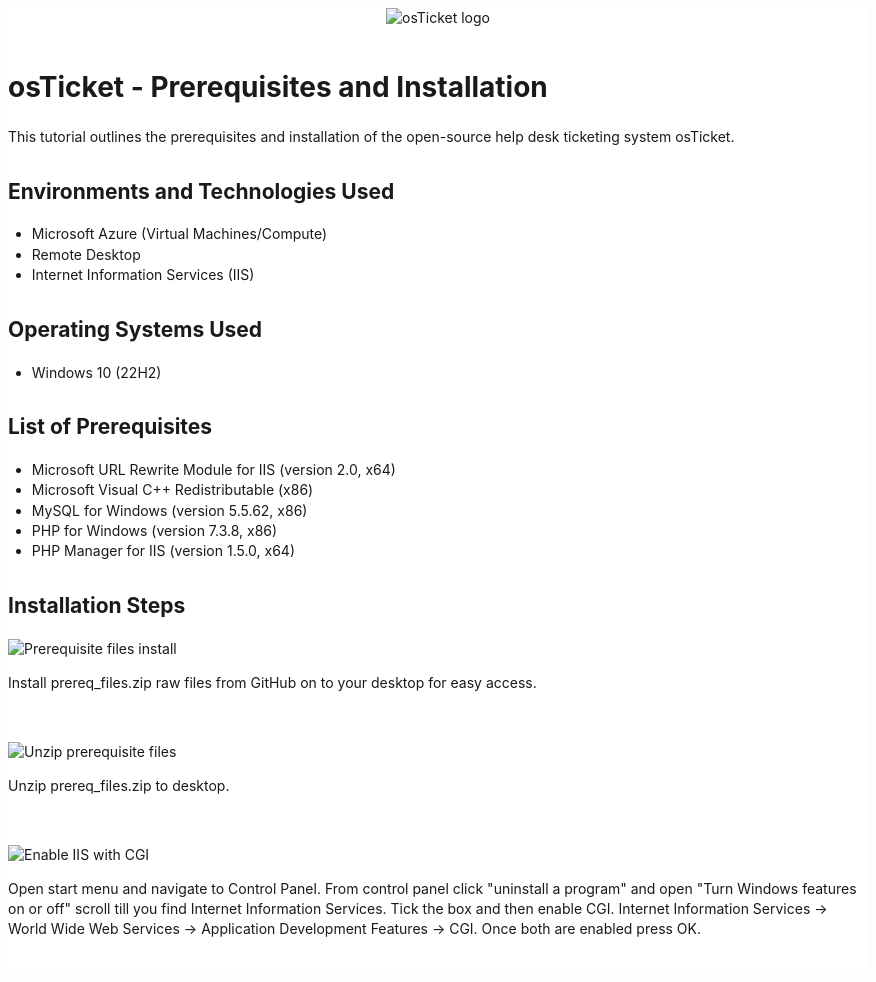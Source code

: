 
<p align="center">
<img src="https://i.imgur.com/Clzj7Xs.png" alt="osTicket logo"/>
</p>

<h1>osTicket - Prerequisites and Installation</h1>
This tutorial outlines the prerequisites and installation of the open-source help desk ticketing system osTicket.<br />

<h2>Environments and Technologies Used</h2>

- Microsoft Azure (Virtual Machines/Compute)
- Remote Desktop
- Internet Information Services (IIS)

<h2>Operating Systems Used </h2>

- Windows 10</b> (22H2)

<h2>List of Prerequisites</h2>

- Microsoft URL Rewrite Module for IIS (version 2.0, x64)
- Microsoft Visual C++ Redistributable (x86)
- MySQL for Windows (version 5.5.62, x86)
- PHP for Windows (version 7.3.8, x86)
- PHP Manager for IIS (version 1.5.0, x64)

<h2>Installation Steps</h2>

<p>
<img src="https://imgur.com/giqBLsG.png" alt="Prerequisite files install"/>
</p>
<p>
Install prereq_files.zip raw files from GitHub on to your desktop for easy access.
</p>
<br />

<p>
<img src="https://imgur.com/Le1nC05.png" height="80%" width="80%" alt="Unzip prerequisite files"/>
</p>
<p>
Unzip prereq_files.zip to desktop.
</p>
<br />

<p>
<img src="https://imgur.com/MC1vaip.png" height="80%" width="80%" alt="Enable IIS with CGI"/>
</p>
<p>
Open start menu and navigate to Control Panel. From control panel click "uninstall a program" and open "Turn Windows features on or off" scroll till you find Internet Information Services. Tick the box and then enable CGI. Internet Information Services -> World Wide Web Services -> Application Development Features -> CGI. Once both are enabled press OK.
</p>
<br />
